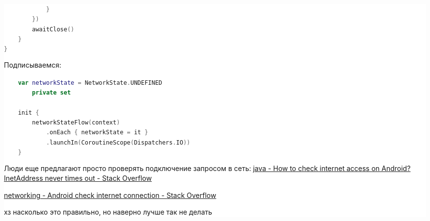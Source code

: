 ```kotlin
            }
        })
        awaitClose()
    }
}
```

Подписываемся:

```kotlin
    var networkState = NetworkState.UNDEFINED
        private set

    init {
        networkStateFlow(context)
            .onEach { networkState = it }
            .launchIn(CoroutineScope(Dispatchers.IO))
    }
```

Люди еще предлагают просто проверять подключение запросом в сеть: [java - How to check internet access on Android? InetAddress never times out - Stack Overflow](https://stackoverflow.com/questions/1560788/how-to-check-internet-access-on-android-inetaddress-never-times-out)

[networking - Android check internet connection - Stack Overflow](https://stackoverflow.com/questions/9570237/android-check-internet-connection)

хз насколько это правильно, но наверно лучше так не делать

